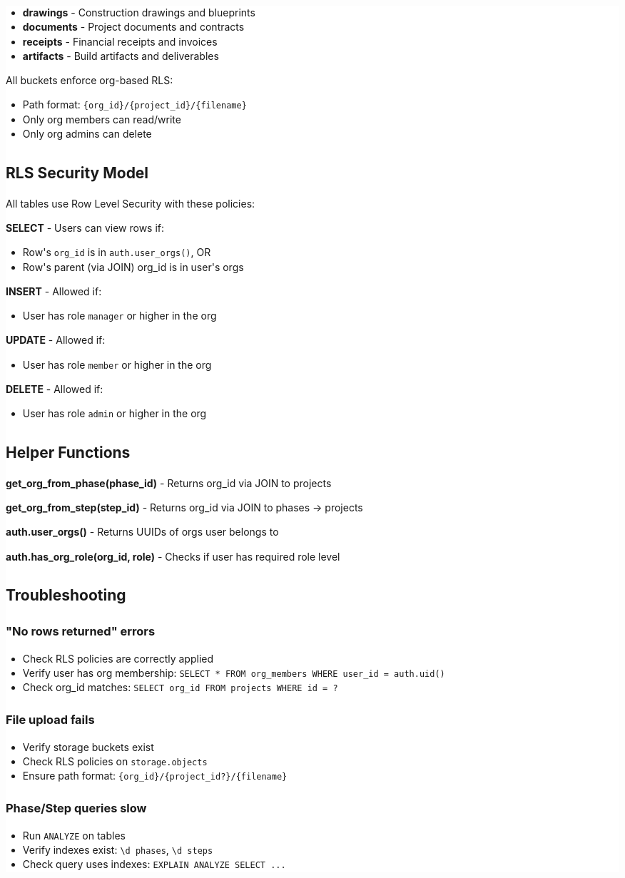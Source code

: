 - **drawings** - Construction drawings and blueprints
- **documents** - Project documents and contracts
- **receipts** - Financial receipts and invoices
- **artifacts** - Build artifacts and deliverables

All buckets enforce org-based RLS:
- Path format: `{org_id}/{project_id}/{filename}`
- Only org members can read/write
- Only org admins can delete

## RLS Security Model

All tables use Row Level Security with these policies:

**SELECT** - Users can view rows if:
- Row's `org_id` is in `auth.user_orgs()`, OR
- Row's parent (via JOIN) org_id is in user's orgs

**INSERT** - Allowed if:
- User has role `manager` or higher in the org

**UPDATE** - Allowed if:
- User has role `member` or higher in the org

**DELETE** - Allowed if:
- User has role `admin` or higher in the org

## Helper Functions

**get_org_from_phase(phase_id)** - Returns org_id via JOIN to projects

**get_org_from_step(step_id)** - Returns org_id via JOIN to phases → projects

**auth.user_orgs()** - Returns UUIDs of orgs user belongs to

**auth.has_org_role(org_id, role)** - Checks if user has required role level

## Troubleshooting

### "No rows returned" errors
- Check RLS policies are correctly applied
- Verify user has org membership: `SELECT * FROM org_members WHERE user_id = auth.uid()`
- Check org_id matches: `SELECT org_id FROM projects WHERE id = ?`

### File upload fails
- Verify storage buckets exist
- Check RLS policies on `storage.objects`
- Ensure path format: `{org_id}/{project_id?}/{filename}`

### Phase/Step queries slow
- Run `ANALYZE` on tables
- Verify indexes exist: `\d phases`, `\d steps`
- Check query uses indexes: `EXPLAIN ANALYZE SELECT ...`
